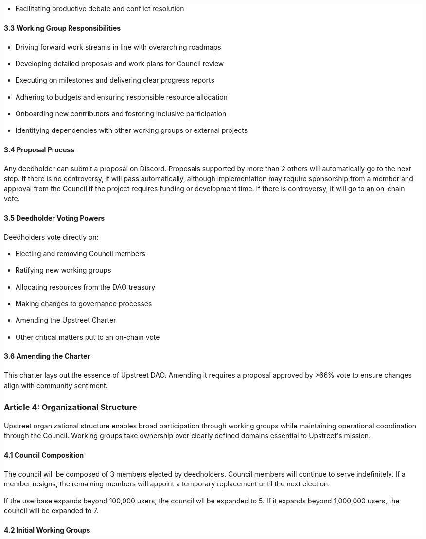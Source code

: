 - Facilitating productive debate and conflict resolution

#### 3.3 Working Group Responsibilities

- Driving forward work streams in line with overarching roadmaps

- Developing detailed proposals and work plans for Council review 

- Executing on milestones and delivering clear progress reports  

- Adhering to budgets and ensuring responsible resource allocation

- Onboarding new contributors and fostering inclusive participation

- Identifying dependencies with other working groups or external projects

#### 3.4 Proposal Process

Any deedholder can submit a proposal on Discord. Proposals supported by more than 2 others will automatically go to the next step. If there is no controversy, it will pass automatically, although implementation may require sponsorship from a member and approval from the Council if the project requires funding or development time. If there is controversy, it will go to an on-chain vote.

#### 3.5 Deedholder Voting Powers

Deedholders vote directly on:

- Electing and removing Council members

- Ratifying new working groups

- Allocating resources from the DAO treasury 

- Making changes to governance processes

- Amending the Upstreet Charter

- Other critical matters put to an on-chain vote

#### 3.6 Amending the Charter

This charter lays out the essence of Upstreet DAO. Amending it requires a proposal approved by >66% vote to ensure changes align with community sentiment.

### Article 4: Organizational Structure

Upstreet organizational structure enables broad participation through working groups while maintaining operational coordination through the Council. Working groups take ownership over clearly defined domains essential to Upstreet's mission.

#### 4.1 Council Composition 

The council will be composed of 3 members elected by deedholders. Council members will continue to serve indefinitely. If a member resigns, the remaining members will appoint a temporary replacement until the next election.

If the userbase expands beyond 100,000 users, the council wll be expanded to 5. If it expands beyond 1,000,000 users, the council will be expanded to 7.

#### 4.2 Initial Working Groups
